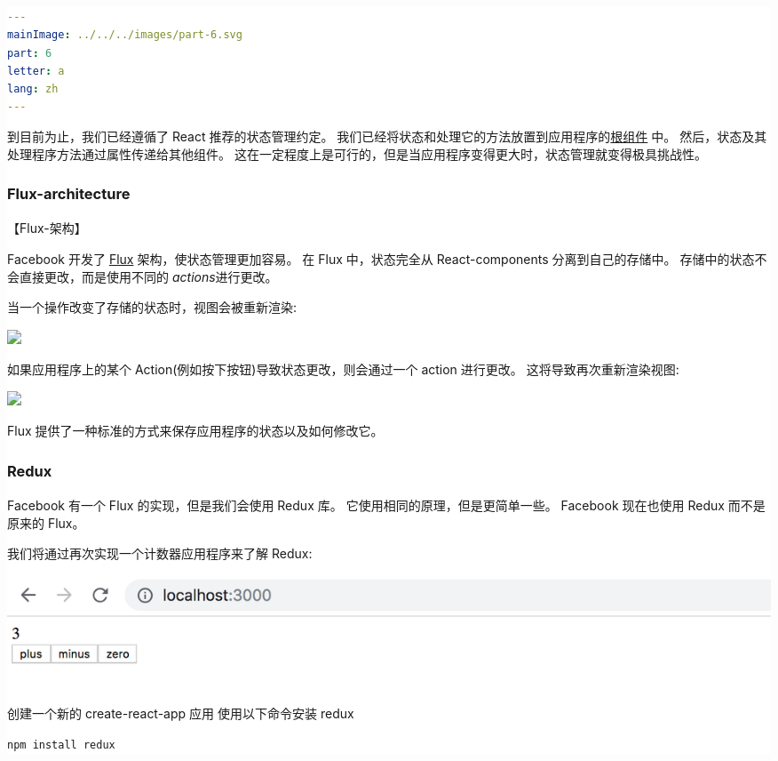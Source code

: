 ```yaml
---
mainImage: ../../../images/part-6.svg
part: 6
letter: a
lang: zh
---
```


<div class="content">



到目前为止，我们已经遵循了 React 推荐的状态管理约定。 我们已经将状态和处理它的方法放置到应用程序的[根组件](https://reactjs.org/docs/lifting-state-up.html) 中。 然后，状态及其处理程序方法通过属性传递给其他组件。 这在一定程度上是可行的，但是当应用程序变得更大时，状态管理就变得极具挑战性。

### Flux-architecture
【Flux-架构】




Facebook 开发了 [Flux](https://facebook.github.io/flux/docs/in-depth-overview/) 架构，使状态管理更加容易。 在 Flux 中，状态完全从 React-components 分离到自己的存储中。 存储中的状态不会直接更改，而是使用不同的 <i>actions</i>进行更改。 


当一个操作改变了存储的状态时，视图会被重新渲染:

![](https://facebook.github.io/flux/img/overview/flux-simple-f8-diagram-explained-1300w.png)



如果应用程序上的某个 Action(例如按下按钮)导致状态更改，则会通过一个 action 进行更改。 这将导致再次重新渲染视图:

![](https://facebook.github.io/flux/img/overview/flux-simple-f8-diagram-with-client-action-1300w.png)


Flux 提供了一种标准的方式来保存应用程序的状态以及如何修改它。 

### Redux


Facebook 有一个 Flux 的实现，但是我们会使用 Redux 库。 它使用相同的原理，但是更简单一些。 Facebook 现在也使用 Redux 而不是原来的 Flux。 


我们将通过再次实现一个计数器应用程序来了解 Redux:

![](../../images/6/1.png)


创建一个新的 create-react-app 应用 使用以下命令安装 redux

```bash
npm install redux
```
